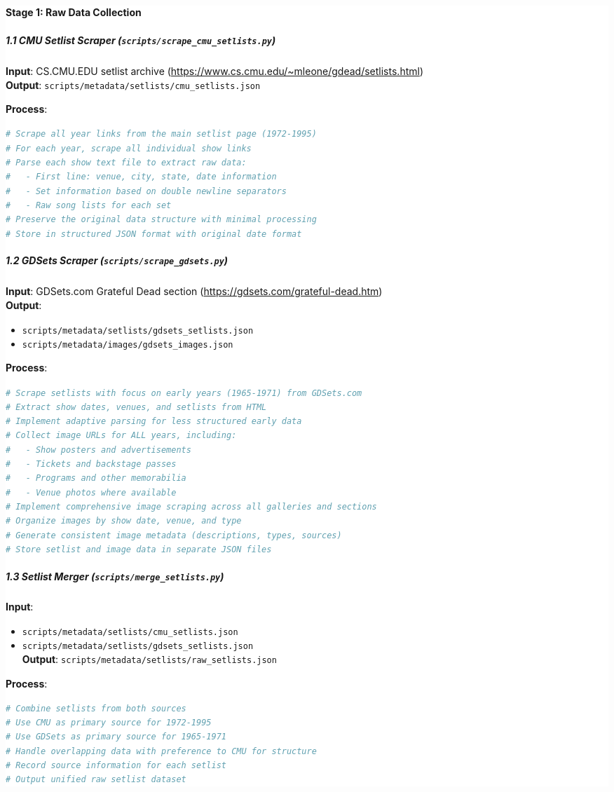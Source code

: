 #### Stage 1: Raw Data Collection

##### 1.1 CMU Setlist Scraper (`scripts/scrape_cmu_setlists.py`)

**Input**: CS.CMU.EDU setlist archive (https://www.cs.cmu.edu/~mleone/gdead/setlists.html)  
**Output**: `scripts/metadata/setlists/cmu_setlists.json`

**Process**:
```python
# Scrape all year links from the main setlist page (1972-1995)
# For each year, scrape all individual show links
# Parse each show text file to extract raw data:
#   - First line: venue, city, state, date information
#   - Set information based on double newline separators
#   - Raw song lists for each set
# Preserve the original data structure with minimal processing
# Store in structured JSON format with original date format
```

##### 1.2 GDSets Scraper (`scripts/scrape_gdsets.py`)

**Input**: GDSets.com Grateful Dead section (https://gdsets.com/grateful-dead.htm)  
**Output**: 
- `scripts/metadata/setlists/gdsets_setlists.json`
- `scripts/metadata/images/gdsets_images.json`

**Process**:
```python
# Scrape setlists with focus on early years (1965-1971) from GDSets.com
# Extract show dates, venues, and setlists from HTML
# Implement adaptive parsing for less structured early data
# Collect image URLs for ALL years, including:
#   - Show posters and advertisements
#   - Tickets and backstage passes
#   - Programs and other memorabilia
#   - Venue photos where available
# Implement comprehensive image scraping across all galleries and sections
# Organize images by show date, venue, and type
# Generate consistent image metadata (descriptions, types, sources)
# Store setlist and image data in separate JSON files
```

##### 1.3 Setlist Merger (`scripts/merge_setlists.py`)

**Input**: 
- `scripts/metadata/setlists/cmu_setlists.json`
- `scripts/metadata/setlists/gdsets_setlists.json`  
**Output**: `scripts/metadata/setlists/raw_setlists.json`

**Process**:
```python
# Combine setlists from both sources
# Use CMU as primary source for 1972-1995
# Use GDSets as primary source for 1965-1971
# Handle overlapping data with preference to CMU for structure
# Record source information for each setlist
# Output unified raw setlist dataset
```
